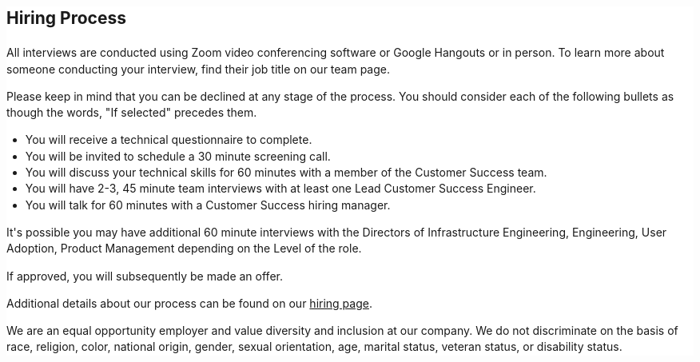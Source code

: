 ## Hiring Process

All interviews are conducted using Zoom video conferencing software or Google Hangouts or in person. To learn more about someone conducting your interview, find their job title on our team page.

Please keep in mind that you can be declined at any stage of the process. You should consider each of the following bullets as though the words, "If selected" precedes them.
- You will receive a technical questionnaire to complete.
- You will be invited to schedule a 30 minute screening call.
- You will discuss your technical skills for 60 minutes with a member of the Customer Success team.
- You will have 2-3, 45 minute team interviews with at least one Lead Customer Success Engineer.
- You will talk for 60 minutes with a Customer Success hiring manager.

It's possible you may have additional 60 minute interviews with the Directors of Infrastructure Engineering, Engineering, User Adoption, Product Management depending on the Level of the role. 

If approved, you will subsequently be made an offer.

Additional details about our process can be found on our [hiring page](https://github.com/mayadata-io/culture/blob/master/process/hiring.md).

We are an equal opportunity employer and value diversity and inclusion at our company. We do not discriminate on the basis of race, religion, color, national origin, gender, sexual orientation, age, marital status, veteran status, or disability status.
